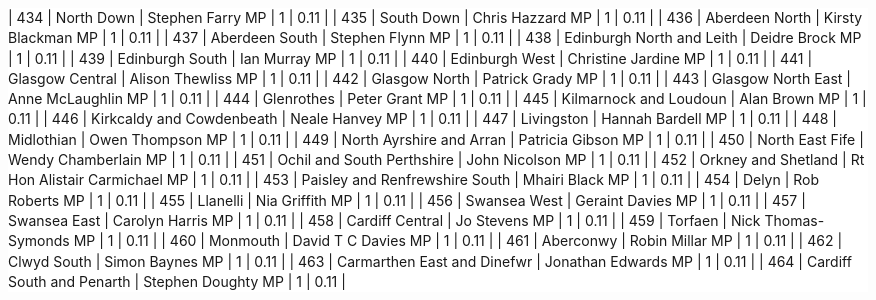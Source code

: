| 434 | North Down | Stephen Farry MP | 1 | 0.11 |
| 435 | South Down | Chris Hazzard MP | 1 | 0.11 |
| 436 | Aberdeen North | Kirsty Blackman MP | 1 | 0.11 |
| 437 | Aberdeen South | Stephen Flynn MP | 1 | 0.11 |
| 438 | Edinburgh North and Leith | Deidre Brock MP | 1 | 0.11 |
| 439 | Edinburgh South | Ian Murray MP | 1 | 0.11 |
| 440 | Edinburgh West | Christine Jardine MP | 1 | 0.11 |
| 441 | Glasgow Central | Alison Thewliss MP | 1 | 0.11 |
| 442 | Glasgow North | Patrick Grady MP | 1 | 0.11 |
| 443 | Glasgow North East | Anne McLaughlin MP | 1 | 0.11 |
| 444 | Glenrothes | Peter Grant MP | 1 | 0.11 |
| 445 | Kilmarnock and Loudoun | Alan Brown MP | 1 | 0.11 |
| 446 | Kirkcaldy and Cowdenbeath | Neale Hanvey MP | 1 | 0.11 |
| 447 | Livingston | Hannah Bardell MP | 1 | 0.11 |
| 448 | Midlothian | Owen Thompson MP | 1 | 0.11 |
| 449 | North Ayrshire and Arran | Patricia Gibson MP | 1 | 0.11 |
| 450 | North East Fife | Wendy Chamberlain MP | 1 | 0.11 |
| 451 | Ochil and South Perthshire | John Nicolson MP | 1 | 0.11 |
| 452 | Orkney and Shetland | Rt Hon Alistair Carmichael MP | 1 | 0.11 |
| 453 | Paisley and Renfrewshire South | Mhairi Black MP | 1 | 0.11 |
| 454 | Delyn | Rob Roberts MP | 1 | 0.11 |
| 455 | Llanelli | Nia Griffith MP | 1 | 0.11 |
| 456 | Swansea West | Geraint Davies MP | 1 | 0.11 |
| 457 | Swansea East | Carolyn Harris MP | 1 | 0.11 |
| 458 | Cardiff Central | Jo Stevens MP | 1 | 0.11 |
| 459 | Torfaen | Nick Thomas-Symonds MP | 1 | 0.11 |
| 460 | Monmouth | David T C Davies MP | 1 | 0.11 |
| 461 | Aberconwy | Robin Millar MP | 1 | 0.11 |
| 462 | Clwyd South | Simon Baynes MP | 1 | 0.11 |
| 463 | Carmarthen East and Dinefwr | Jonathan Edwards MP | 1 | 0.11 |
| 464 | Cardiff South and Penarth | Stephen Doughty MP | 1 | 0.11 |
